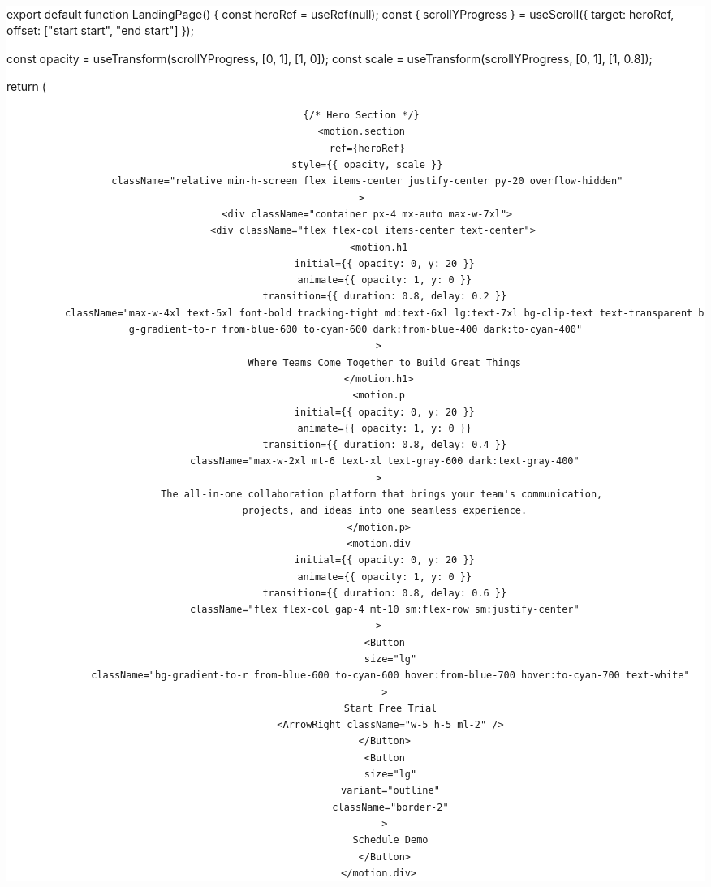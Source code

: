 export default function LandingPage() {
  const heroRef = useRef(null);
  const { scrollYProgress } = useScroll({
    target: heroRef,
    offset: ["start start", "end start"]
  });

  const opacity = useTransform(scrollYProgress, [0, 1], [1, 0]);
  const scale = useTransform(scrollYProgress, [0, 1], [1, 0.8]);

  return (
    <div className="min-h-screen bg-[radial-gradient(ellipse_at_top,_var(--tw-gradient-stops))] from-blue-50 via-gray-50 to-white dark:from-gray-800 dark:via-gray-900 dark:to-black">
      <Header />
      
      {/* Hero Section */}
      <motion.section
        ref={heroRef}
        style={{ opacity, scale }}
        className="relative min-h-screen flex items-center justify-center py-20 overflow-hidden"
      >
        <div className="container px-4 mx-auto max-w-7xl">
          <div className="flex flex-col items-center text-center">
            <motion.h1
              initial={{ opacity: 0, y: 20 }}
              animate={{ opacity: 1, y: 0 }}
              transition={{ duration: 0.8, delay: 0.2 }}
              className="max-w-4xl text-5xl font-bold tracking-tight md:text-6xl lg:text-7xl bg-clip-text text-transparent bg-gradient-to-r from-blue-600 to-cyan-600 dark:from-blue-400 dark:to-cyan-400"
            >
              Where Teams Come Together to Build Great Things
            </motion.h1>
            <motion.p
              initial={{ opacity: 0, y: 20 }}
              animate={{ opacity: 1, y: 0 }}
              transition={{ duration: 0.8, delay: 0.4 }}
              className="max-w-2xl mt-6 text-xl text-gray-600 dark:text-gray-400"
            >
              The all-in-one collaboration platform that brings your team's communication, 
              projects, and ideas into one seamless experience.
            </motion.p>
            <motion.div
              initial={{ opacity: 0, y: 20 }}
              animate={{ opacity: 1, y: 0 }}
              transition={{ duration: 0.8, delay: 0.6 }}
              className="flex flex-col gap-4 mt-10 sm:flex-row sm:justify-center"
            >
              <Button
                size="lg"
                className="bg-gradient-to-r from-blue-600 to-cyan-600 hover:from-blue-700 hover:to-cyan-700 text-white"
              >
                Start Free Trial
                <ArrowRight className="w-5 h-5 ml-2" />
              </Button>
              <Button
                size="lg"
                variant="outline"
                className="border-2"
              >
                Schedule Demo
              </Button>
            </motion.div>
            